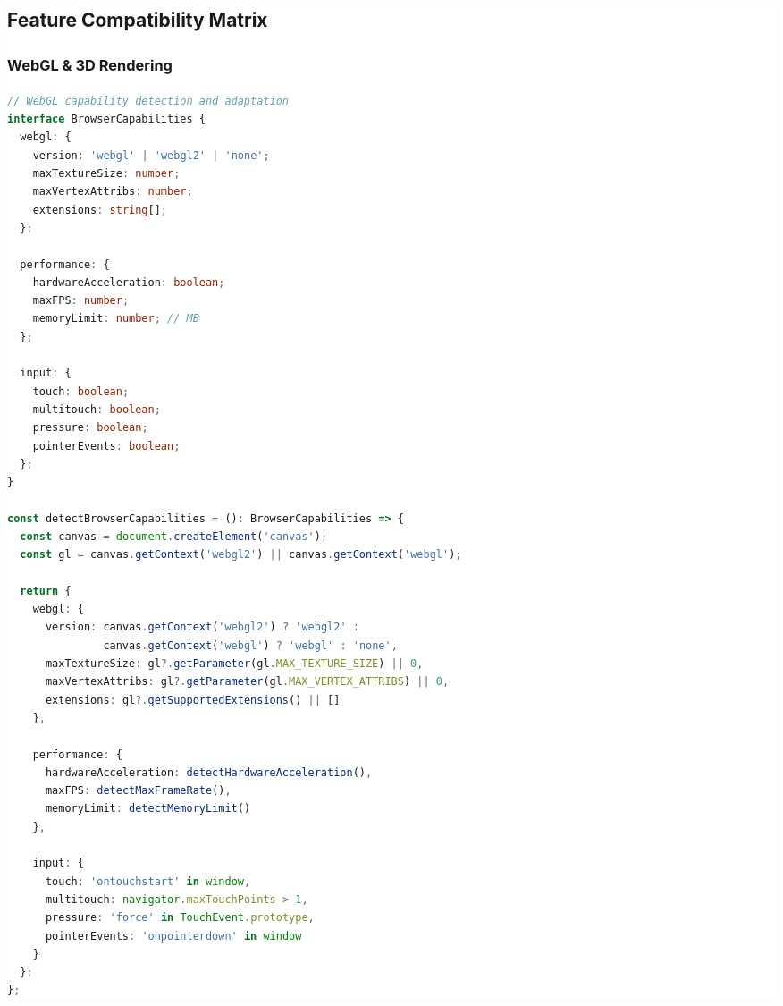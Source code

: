 ## Feature Compatibility Matrix

### WebGL & 3D Rendering

```typescript
// WebGL capability detection and adaptation
interface BrowserCapabilities {
  webgl: {
    version: 'webgl' | 'webgl2' | 'none';
    maxTextureSize: number;
    maxVertexAttribs: number;
    extensions: string[];
  };
  
  performance: {
    hardwareAcceleration: boolean;
    maxFPS: number;
    memoryLimit: number; // MB
  };
  
  input: {
    touch: boolean;
    multitouch: boolean;
    pressure: boolean;
    pointerEvents: boolean;
  };
}

const detectBrowserCapabilities = (): BrowserCapabilities => {
  const canvas = document.createElement('canvas');
  const gl = canvas.getContext('webgl2') || canvas.getContext('webgl');
  
  return {
    webgl: {
      version: canvas.getContext('webgl2') ? 'webgl2' : 
               canvas.getContext('webgl') ? 'webgl' : 'none',
      maxTextureSize: gl?.getParameter(gl.MAX_TEXTURE_SIZE) || 0,
      maxVertexAttribs: gl?.getParameter(gl.MAX_VERTEX_ATTRIBS) || 0,
      extensions: gl?.getSupportedExtensions() || []
    },
    
    performance: {
      hardwareAcceleration: detectHardwareAcceleration(),
      maxFPS: detectMaxFrameRate(),
      memoryLimit: detectMemoryLimit()
    },
    
    input: {
      touch: 'ontouchstart' in window,
      multitouch: navigator.maxTouchPoints > 1,
      pressure: 'force' in TouchEvent.prototype,
      pointerEvents: 'onpointerdown' in window
    }
  };
};
```
